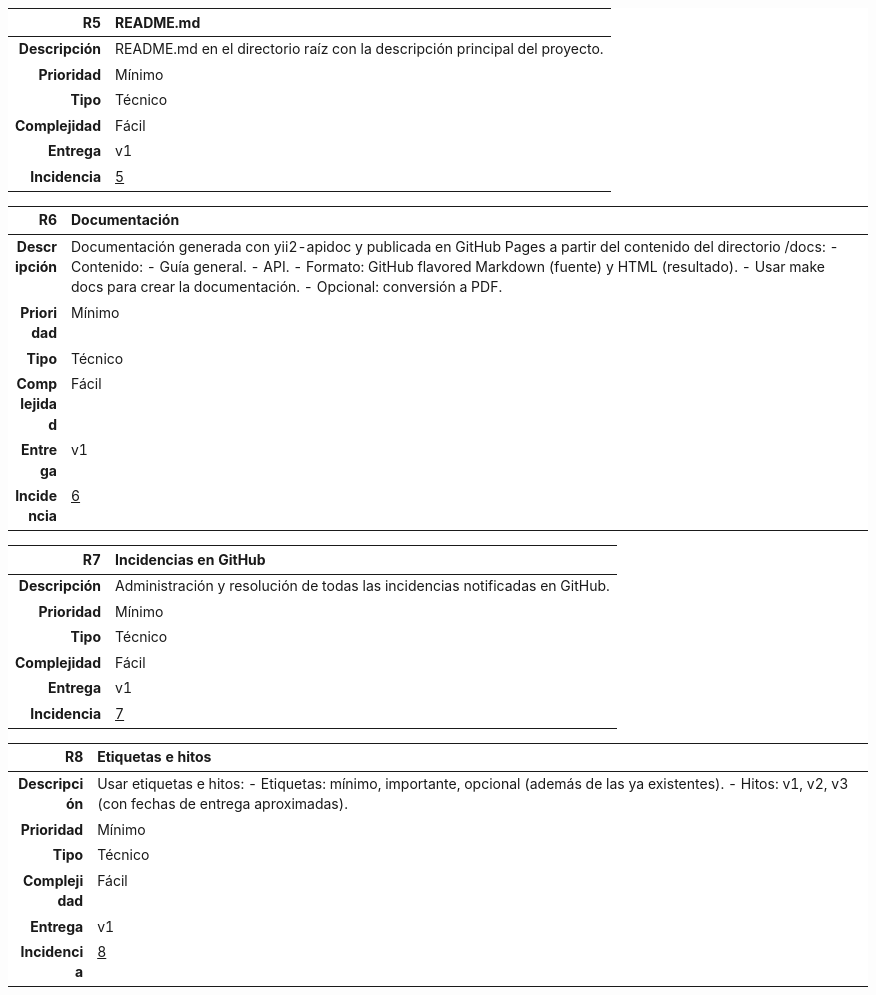 | **R5**     | **README.md**         |
| --------------: | :------------------- |
| **Descripción** | README.md en el directorio raíz con la descripción principal del proyecto.             |
| **Prioridad**   | Mínimo           |
| **Tipo**        | Técnico                |
| **Complejidad** | Fácil         |
| **Entrega**     | v1             |
| **Incidencia**  | [5](https://github.com/pemife/clublectura/issues/5) |

| **R6**     | **Documentación**         |
| --------------: | :------------------- |
| **Descripción** | Documentación generada con yii2-apidoc y publicada en GitHub Pages a partir del contenido del directorio /docs:  - Contenido:   - Guía general.   - API. - Formato: GitHub flavored Markdown (fuente) y HTML (resultado). - Usar make docs para crear la documentación. - Opcional: conversión a PDF.             |
| **Prioridad**   | Mínimo           |
| **Tipo**        | Técnico                |
| **Complejidad** | Fácil         |
| **Entrega**     | v1             |
| **Incidencia**  | [6](https://github.com/pemife/clublectura/issues/6) |

| **R7**     | **Incidencias en GitHub**         |
| --------------: | :------------------- |
| **Descripción** | Administración y resolución de todas las incidencias notificadas en GitHub.             |
| **Prioridad**   | Mínimo           |
| **Tipo**        | Técnico                |
| **Complejidad** | Fácil         |
| **Entrega**     | v1             |
| **Incidencia**  | [7](https://github.com/pemife/clublectura/issues/7) |

| **R8**     | **Etiquetas e hitos**         |
| --------------: | :------------------- |
| **Descripción** | Usar etiquetas e hitos:  - Etiquetas: mínimo, importante, opcional (además de las ya existentes). - Hitos: v1, v2, v3 (con fechas de entrega aproximadas).             |
| **Prioridad**   | Mínimo           |
| **Tipo**        | Técnico                |
| **Complejidad** | Fácil         |
| **Entrega**     | v1             |
| **Incidencia**  | [8](https://github.com/pemife/clublectura/issues/8) |
